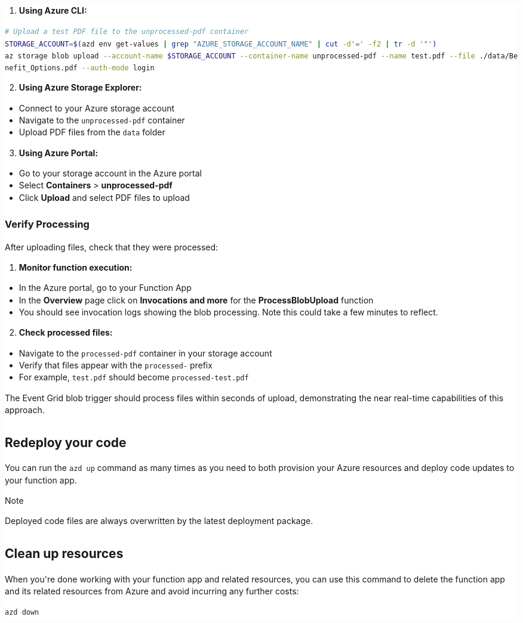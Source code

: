 1. **Using Azure CLI:**

  ```bash
  # Upload a test PDF file to the unprocessed-pdf container
  STORAGE_ACCOUNT=$(azd env get-values | grep "AZURE_STORAGE_ACCOUNT_NAME" | cut -d'=' -f2 | tr -d '"')
  az storage blob upload --account-name $STORAGE_ACCOUNT --container-name unprocessed-pdf --name test.pdf --file ./data/Benefit_Options.pdf --auth-mode login
  ```

2. **Using Azure Storage Explorer:**

- Connect to your Azure storage account
- Navigate to the `unprocessed-pdf` container
- Upload PDF files from the `data` folder

3. **Using Azure Portal:**

- Go to your storage account in the Azure portal
- Select **Containers** > **unprocessed-pdf**
- Click **Upload** and select PDF files to upload

### Verify Processing

After uploading files, check that they were processed:

1. **Monitor function execution:**

- In the Azure portal, go to your Function App
- In the **Overview** page click on **Invocations and more** for the **ProcessBlobUpload** function
- You should see invocation logs showing the blob processing. Note this could take a few minutes to reflect.

2. **Check processed files:**

- Navigate to the `processed-pdf` container in your storage account
- Verify that files appear with the `processed-` prefix
- For example, `test.pdf` should become `processed-test.pdf`

The Event Grid blob trigger should process files within seconds of upload, demonstrating the near real-time capabilities of this approach.

## Redeploy your code

You can run the `azd up` command as many times as you need to both provision your Azure resources and deploy code updates to your function app.

>[!NOTE]
>Deployed code files are always overwritten by the latest deployment package.

## Clean up resources

When you're done working with your function app and related resources, you can use this command to delete the function app and its related resources from Azure and avoid incurring any further costs:

```bash
azd down
```
